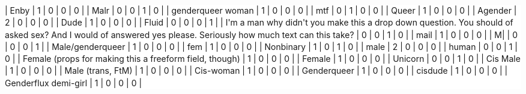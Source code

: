 | Enby                                                                                                                                                         |     1 |                     0 |             0 |                      0 |
| Malr                                                                                                                                                         |     0 |                     0 |             1 |                      0 |
| genderqueer woman                                                                                                                                            |     1 |                     0 |             0 |                      0 |
| mtf                                                                                                                                                          |     0 |                     1 |             0 |                      0 |
| Queer                                                                                                                                                        |     1 |                     0 |             0 |                      0 |
| Agender                                                                                                                                                      |     2 |                     0 |             0 |                      0 |
| Dude                                                                                                                                                         |     1 |                     0 |             0 |                      0 |
| Fluid                                                                                                                                                        |     0 |                     0 |             0 |                      1 |
| I'm a man why didn't you make this a drop down question. You should of asked sex? And I would of answered yes please. Seriously how much text can this take? |     0 |                     0 |             1 |                      0 |
| mail                                                                                                                                                         |     1 |                     0 |             0 |                      0 |
| M|                                                                                                                                                           |     0 |                     0 |             0 |                      1 |
| Male/genderqueer                                                                                                                                             |     1 |                     0 |             0 |                      0 |
| fem                                                                                                                                                          |     1 |                     0 |             0 |                      0 |
| Nonbinary                                                                                                                                                    |     1 |                     0 |             1 |                      0 |
| male                                                                                                                                                         |     2 |                     0 |             0 |                      0 |
| human                                                                                                                                                        |     0 |                     0 |             1 |                      0 |
| Female (props for making this a freeform field, though)                                                                                                      |     1 |                     0 |             0 |                      0 |
| Female                                                                                                                                                       |     1 |                     0 |             0 |                      0 |
| Unicorn                                                                                                                                                      |     0 |                     0 |             1 |                      0 |
| Cis Male                                                                                                                                                     |     1 |                     0 |             0 |                      0 |
| Male (trans, FtM)                                                                                                                                            |     1 |                     0 |             0 |                      0 |
| Cis-woman                                                                                                                                                    |     1 |                     0 |             0 |                      0 |
| Genderqueer                                                                                                                                                  |     1 |                     0 |             0 |                      0 |
| cisdude                                                                                                                                                      |     1 |                     0 |             0 |                      0 |
| Genderflux demi-girl                                                                                                                                         |     1 |                     0 |             0 |                      0 |